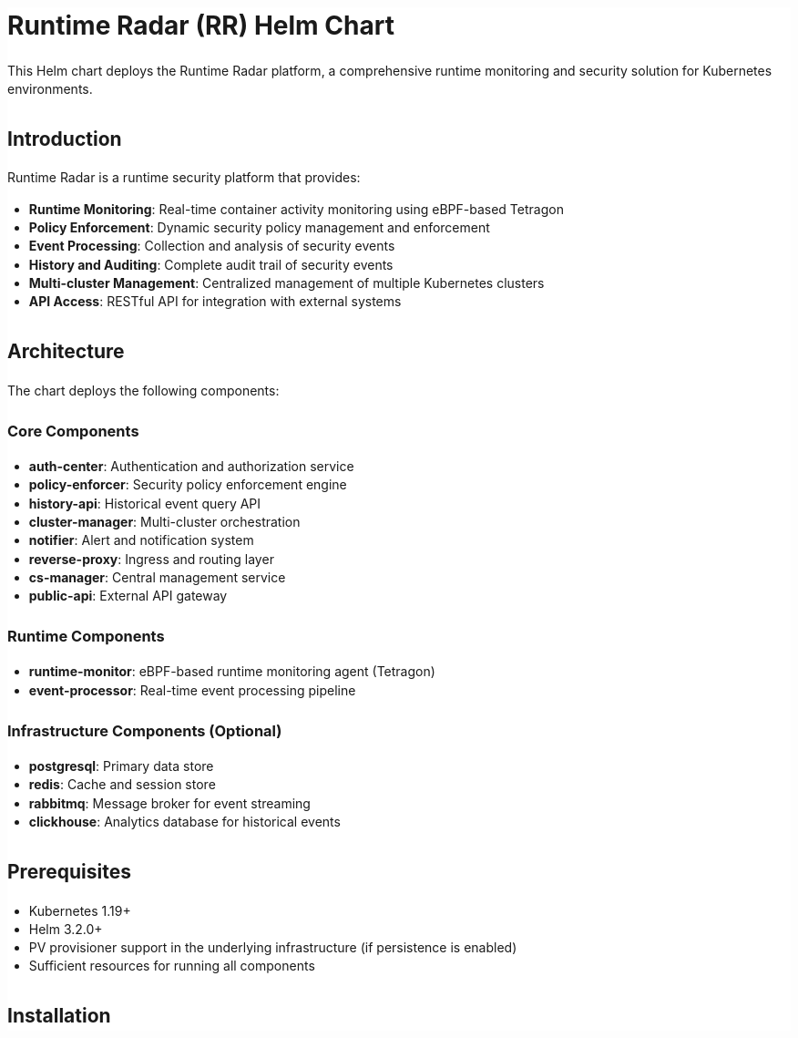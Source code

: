 # Runtime Radar (RR) Helm Chart

This Helm chart deploys the Runtime Radar platform, a comprehensive runtime monitoring and security solution for Kubernetes environments.

## Introduction

Runtime Radar is a runtime security platform that provides:

- **Runtime Monitoring**: Real-time container activity monitoring using eBPF-based Tetragon
- **Policy Enforcement**: Dynamic security policy management and enforcement
- **Event Processing**: Collection and analysis of security events
- **History and Auditing**: Complete audit trail of security events
- **Multi-cluster Management**: Centralized management of multiple Kubernetes clusters
- **API Access**: RESTful API for integration with external systems

## Architecture

The chart deploys the following components:

### Core Components

- **auth-center**: Authentication and authorization service
- **policy-enforcer**: Security policy enforcement engine
- **history-api**: Historical event query API
- **cluster-manager**: Multi-cluster orchestration
- **notifier**: Alert and notification system
- **reverse-proxy**: Ingress and routing layer
- **cs-manager**: Central management service
- **public-api**: External API gateway

### Runtime Components

- **runtime-monitor**: eBPF-based runtime monitoring agent (Tetragon)
- **event-processor**: Real-time event processing pipeline

### Infrastructure Components (Optional)

- **postgresql**: Primary data store
- **redis**: Cache and session store
- **rabbitmq**: Message broker for event streaming
- **clickhouse**: Analytics database for historical events

## Prerequisites

- Kubernetes 1.19+
- Helm 3.2.0+
- PV provisioner support in the underlying infrastructure (if persistence is enabled)
- Sufficient resources for running all components

## Installation
